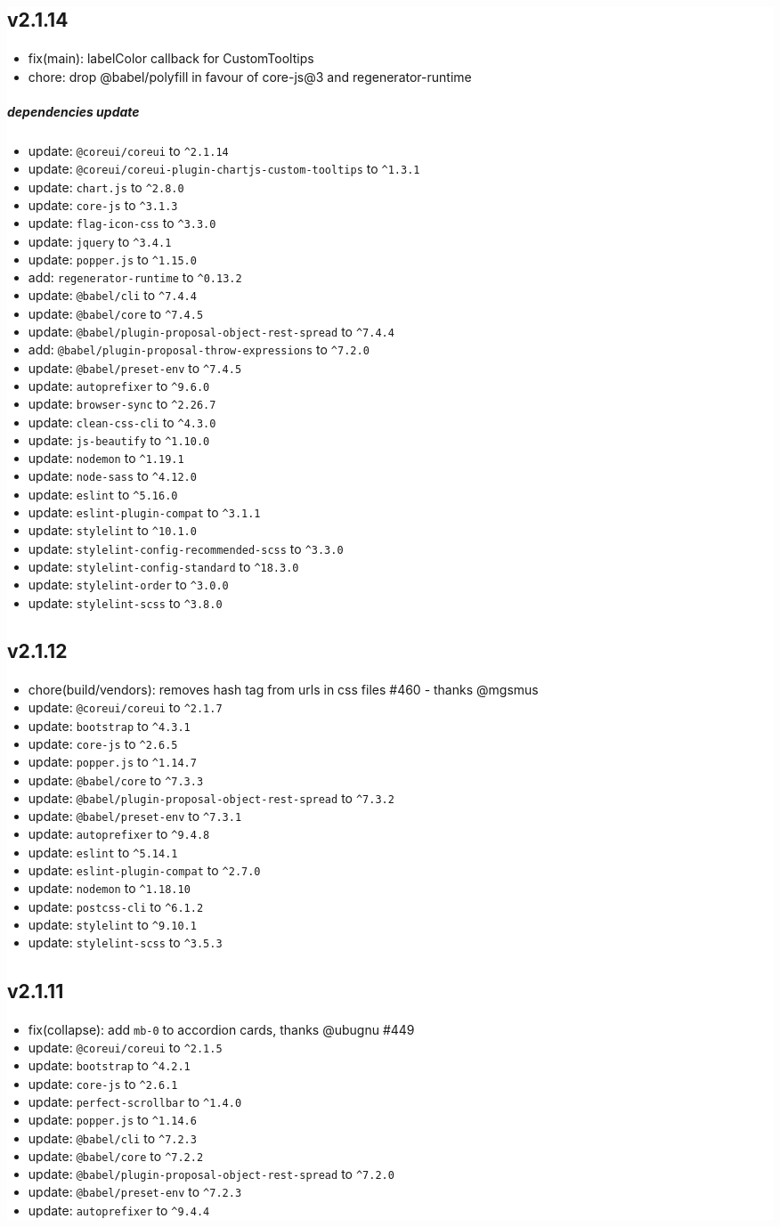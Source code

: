 ## v2.1.14
- fix(main): labelColor callback for CustomTooltips  
- chore: drop @babel/polyfill in favour of core-js@3 and regenerator-runtime

##### dependencies update
- update: `@coreui/coreui` to `^2.1.14`
- update: `@coreui/coreui-plugin-chartjs-custom-tooltips` to `^1.3.1`
- update: `chart.js` to `^2.8.0`
- update: `core-js` to `^3.1.3`
- update: `flag-icon-css` to `^3.3.0`
- update: `jquery` to `^3.4.1`
- update: `popper.js` to `^1.15.0`
- add: `regenerator-runtime` to `^0.13.2`
- update: `@babel/cli` to `^7.4.4`
- update: `@babel/core` to `^7.4.5`
- update: `@babel/plugin-proposal-object-rest-spread` to `^7.4.4`
- add: `@babel/plugin-proposal-throw-expressions` to `^7.2.0`
- update: `@babel/preset-env` to `^7.4.5`
- update: `autoprefixer` to `^9.6.0`
- update: `browser-sync` to `^2.26.7`
- update: `clean-css-cli` to `^4.3.0`
- update: `js-beautify` to `^1.10.0`
- update: `nodemon` to `^1.19.1`
- update: `node-sass` to `^4.12.0`
- update: `eslint` to `^5.16.0`
- update: `eslint-plugin-compat` to `^3.1.1`
- update: `stylelint` to `^10.1.0`
- update: `stylelint-config-recommended-scss` to `^3.3.0`
- update: `stylelint-config-standard` to `^18.3.0`
- update: `stylelint-order` to `^3.0.0`
- update: `stylelint-scss` to `^3.8.0`

## v2.1.12
- chore(build/vendors): removes hash tag from urls in css files #460 - thanks @mgsmus 
- update: `@coreui/coreui` to `^2.1.7`
- update: `bootstrap` to `^4.3.1`
- update: `core-js` to `^2.6.5`
- update: `popper.js` to `^1.14.7`
- update: `@babel/core` to `^7.3.3`
- update: `@babel/plugin-proposal-object-rest-spread` to `^7.3.2`
- update: `@babel/preset-env` to `^7.3.1`
- update: `autoprefixer` to `^9.4.8`
- update: `eslint` to `^5.14.1`
- update: `eslint-plugin-compat` to `^2.7.0`
- update: `nodemon` to `^1.18.10`
- update: `postcss-cli` to `^6.1.2`
- update: `stylelint` to `^9.10.1`
- update: `stylelint-scss` to `^3.5.3`

## v2.1.11
- fix(collapse): add `mb-0` to accordion cards, thanks @ubugnu #449
- update: `@coreui/coreui` to `^2.1.5`
- update: `bootstrap` to `^4.2.1`
- update: `core-js` to `^2.6.1`
- update: `perfect-scrollbar` to `^1.4.0`
- update: `popper.js` to `^1.14.6`
- update: `@babel/cli` to `^7.2.3`
- update: `@babel/core` to `^7.2.2`
- update: `@babel/plugin-proposal-object-rest-spread` to `^7.2.0`
- update: `@babel/preset-env` to `^7.2.3`
- update: `autoprefixer` to `^9.4.4`